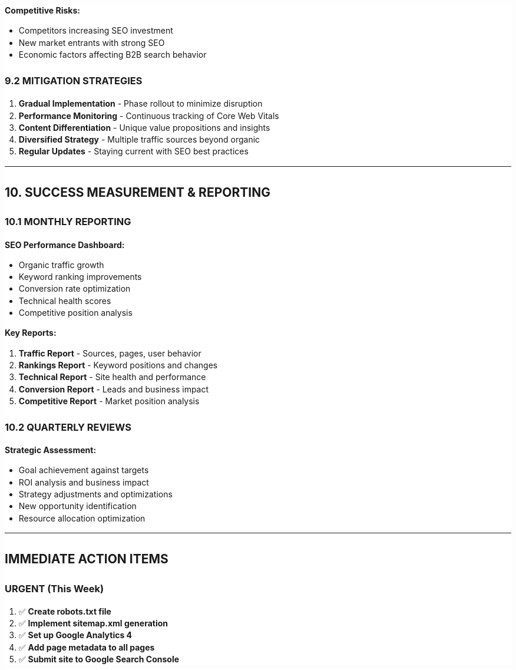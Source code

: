**Competitive Risks:**

- Competitors increasing SEO investment
- New market entrants with strong SEO
- Economic factors affecting B2B search behavior

### 9.2 MITIGATION STRATEGIES

1. **Gradual Implementation** - Phase rollout to minimize disruption
2. **Performance Monitoring** - Continuous tracking of Core Web Vitals
3. **Content Differentiation** - Unique value propositions and insights
4. **Diversified Strategy** - Multiple traffic sources beyond organic
5. **Regular Updates** - Staying current with SEO best practices

---

## 10. SUCCESS MEASUREMENT & REPORTING

### 10.1 MONTHLY REPORTING

**SEO Performance Dashboard:**

- Organic traffic growth
- Keyword ranking improvements
- Conversion rate optimization
- Technical health scores
- Competitive position analysis

**Key Reports:**

1. **Traffic Report** - Sources, pages, user behavior
2. **Rankings Report** - Keyword positions and changes
3. **Technical Report** - Site health and performance
4. **Conversion Report** - Leads and business impact
5. **Competitive Report** - Market position analysis

### 10.2 QUARTERLY REVIEWS

**Strategic Assessment:**

- Goal achievement against targets
- ROI analysis and business impact
- Strategy adjustments and optimizations
- New opportunity identification
- Resource allocation optimization

---

## IMMEDIATE ACTION ITEMS

### URGENT (This Week)

1. ✅ **Create robots.txt file**
2. ✅ **Implement sitemap.xml generation**
3. ✅ **Set up Google Analytics 4**
4. ✅ **Add page metadata to all pages**
5. ✅ **Submit site to Google Search Console**
